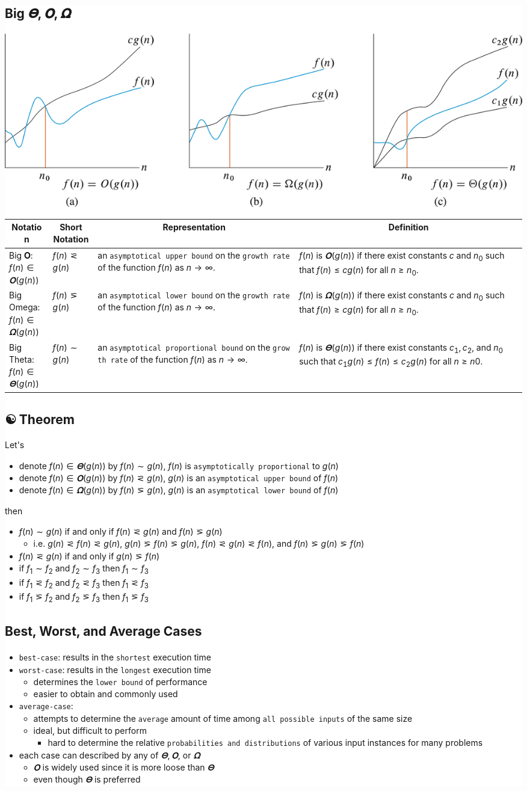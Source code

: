 
Big ${𝚯, 𝐎, 𝛀}$
---
![asyms](./images/asyms.png)

| Notation  | Short Notation | Representation   | Definition  |
| ---------- | ------------ |  -------- | -------- |
| Big 𝐎:<br> $f(n)∈𝐎(g(n))$ | $f(n)⪝g(n)$   | an `asymptotical upper bound` on the `growth rate` of the function $f(n)$ as $n→∞$. |  $f(n)$ is $𝐎(g(n))$ if there exist constants $c$ and $n_0$ such that $f(n) ≤ c g(n)$ for all $n ≥ n_0$. |
| Big Omega:<br> $f(n)∈𝛀(g(n))$ | $f(n)⪞g(n)$   | an `asymptotical lower bound` on the `growth rate` of the function $f(n)$ as $n→∞$. | $f(n)$ is $𝛀(g(n))$ if there exist constants $c$ and $n_0$ such that $f(n) ≥ c g(n)$ for all $n ≥ n_0$. |
| Big Theta:<br> $f(n)∈𝚯(g(n))$ | $f(n)∼g(n)$   |  an `asymptotical proportional bound` on the `growth rate` of the function $f(n)$ as $n→∞$. | $f(n)$ is $𝚯(g(n))$ if there exist constants $c_1, c_2$, and $n_0$ such that $c_1  g(n) ≤ f(n) ≤ c_2  g(n)$ for all $n ≥ n0$. |


☯️ Theorem 
---
Let's  
- denote $f(n)∈𝚯(g(n))$ by $f(n)∼g(n)$, $f(n)$ is `asymptotically proportional` to $g(n)$
- denote $f(n)∈𝐎(g(n))$ by $f(n)⪝g(n)$, $g(n)$ is an `asymptotical upper bound` of $f(n)$ 
- denote $f(n)∈𝛀(g(n))$ by $f(n)⪞g(n)$, $g(n)$ is an `asymptotical lower bound` of $f(n)$ 

then
- $f(n)∼g(n)$ if and only if $f(n)⪝g(n)$ and $f(n)⪞g(n)$
  - i.e. $g(n)⪝f(n)⪝g(n)$, $g(n)⪞f(n)⪞g(n)$, $f(n)⪝g(n)⪝f(n)$, and $f(n)⪞g(n)⪞f(n)$
- $f(n)⪝g(n)$ if and only if $g(n)⪞f(n)$
- if $f_1∼f_2$ and $f_2∼f_3$ then $f_1∼f_3$
- if $f_1⪝f_2$ and $f_2⪝f_3$ then $f_1⪝f_3$
- if $f_1⪞f_2$ and $f_2⪞f_3$ then $f_1⪞f_3$


Best, Worst, and Average Cases 
---
- `best-case`: results in the `shortest` execution time
- `worst-case`: results in the `longest` execution time 
  - determines the `lower bound` of performance
  - easier to obtain and commonly used
- `average-case`: 
  - attempts to determine the `average` amount of time among `all possible inputs` of the same size
  - ideal, but difficult to perform
    - hard to determine the relative `probabilities and distributions` of various input instances for many problems
- each case can described by any of ${𝚯, 𝐎}$, or $𝛀$
  - $𝐎$ is widely used since it is more loose than $𝚯$
  - even though $𝚯$ is preferred
